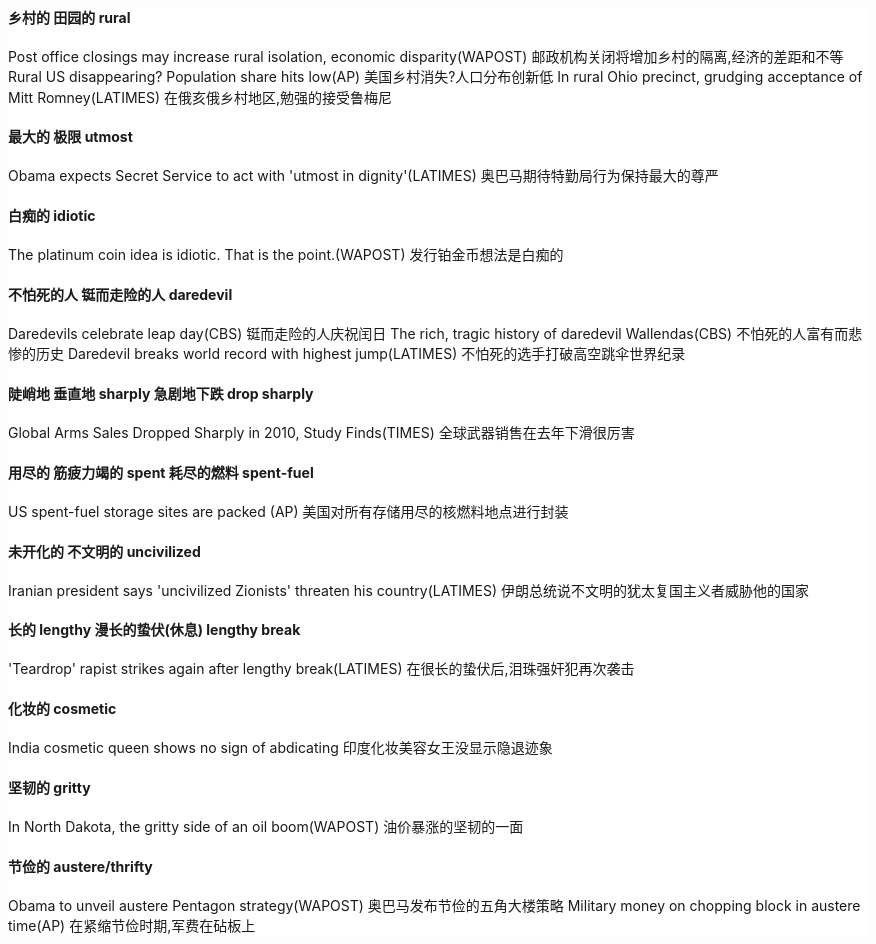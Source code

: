 #### 乡村的 田园的 rural
Post office closings may increase rural isolation, economic disparity(WAPOST)
邮政机构关闭将增加乡村的隔离,经济的差距和不等
Rural US disappearing? Population share hits low(AP)
美国乡村消失?人口分布创新低
In rural Ohio precinct, grudging acceptance of Mitt Romney(LATIMES)
在俄亥俄乡村地区,勉强的接受鲁梅尼

#### 最大的 极限 utmost
Obama expects Secret Service to act with 'utmost in dignity'(LATIMES)
奥巴马期待特勤局行为保持最大的尊严

#### 白痴的 idiotic
The platinum coin idea is idiotic. That is the point.(WAPOST)
发行铂金币想法是白痴的

#### 不怕死的人 铤而走险的人 daredevil
Daredevils celebrate leap day(CBS)
铤而走险的人庆祝闰日
The rich, tragic history of daredevil Wallendas(CBS)
不怕死的人富有而悲惨的历史
Daredevil breaks world record with highest jump(LATIMES)
不怕死的选手打破高空跳伞世界纪录

#### 陡峭地 垂直地 sharply  急剧地下跌 drop sharply
Global Arms Sales Dropped Sharply in 2010, Study Finds(TIMES)
全球武器销售在去年下滑很厉害

#### 用尽的 筋疲力竭的 spent  耗尽的燃料 spent-fuel
US spent-fuel storage sites are packed (AP)
美国对所有存储用尽的核燃料地点进行封装

#### 未开化的 不文明的 uncivilized
Iranian president says 'uncivilized Zionists' threaten his country(LATIMES)
伊朗总统说不文明的犹太复国主义者威胁他的国家

#### 长的 lengthy 漫长的蛰伏(休息) lengthy break
'Teardrop' rapist strikes again after lengthy break(LATIMES)
在很长的蛰伏后,泪珠强奸犯再次袭击

#### 化妆的 cosmetic
India cosmetic queen shows no sign of abdicating
印度化妆美容女王没显示隐退迹象

#### 坚韧的 gritty
In North Dakota, the gritty side of an oil boom(WAPOST)
油价暴涨的坚韧的一面

#### 节俭的 austere/thrifty
Obama to unveil austere Pentagon strategy(WAPOST)
奥巴马发布节俭的五角大楼策略
Military money on chopping block in austere time(AP)
在紧缩节俭时期,军费在砧板上
